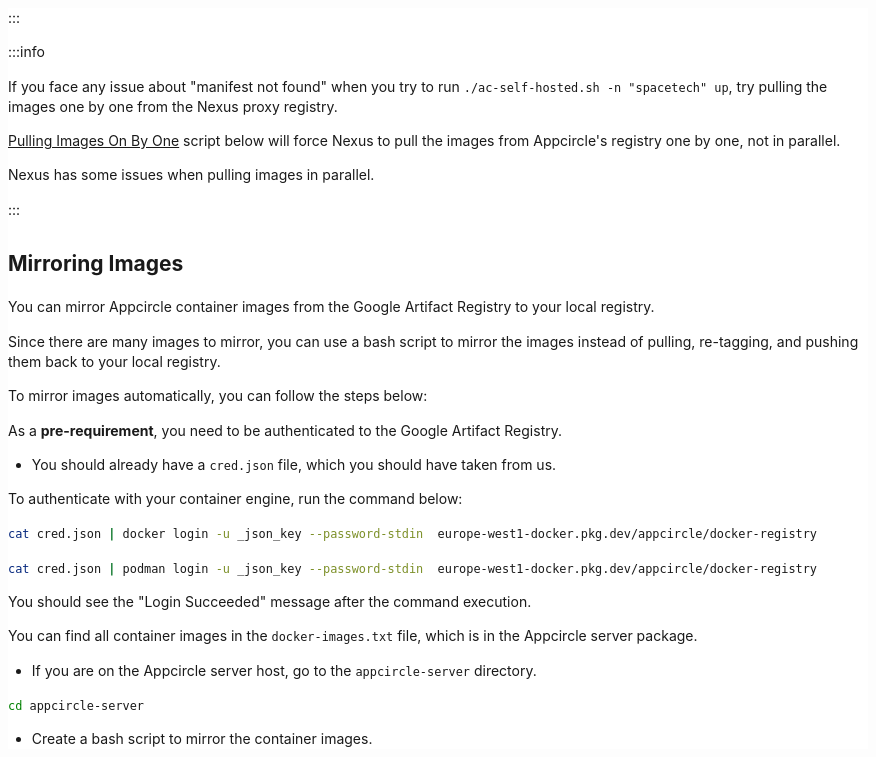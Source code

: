 :::

:::info

If you face any issue about "manifest not found" when you try to run `./ac-self-hosted.sh -n "spacetech" up`, try pulling the images one by one from the Nexus proxy registry.

[Pulling Images On By One](#pulling-images-one-by-one) script below will force Nexus to pull the images from Appcircle's registry one by one, not in parallel.

Nexus has some issues when pulling images in parallel.

:::

## Mirroring Images

You can mirror Appcircle container images from the Google Artifact Registry to your local registry.

Since there are many images to mirror, you can use a bash script to mirror the images instead of pulling, re-tagging, and pushing them back to your local registry.

To mirror images automatically, you can follow the steps below:

As a **pre-requirement**, you need to be authenticated to the Google Artifact Registry.

- You should already have a `cred.json` file, which you should have taken from us.

To authenticate with your container engine, run the command below:

<Tabs>
  <TabItem value="docker" label="Docker" default>

```bash
cat cred.json | docker login -u _json_key --password-stdin  europe-west1-docker.pkg.dev/appcircle/docker-registry
```

  </TabItem>

  <TabItem value="podman" label="Podman">

```bash
cat cred.json | podman login -u _json_key --password-stdin  europe-west1-docker.pkg.dev/appcircle/docker-registry
```

  </TabItem>
</Tabs>

You should see the "Login Succeeded" message after the command execution.

You can find all container images in the `docker-images.txt` file, which is in the Appcircle server package.

- If you are on the Appcircle server host, go to the `appcircle-server` directory.

```bash
cd appcircle-server
```

- Create a bash script to mirror the container images.
